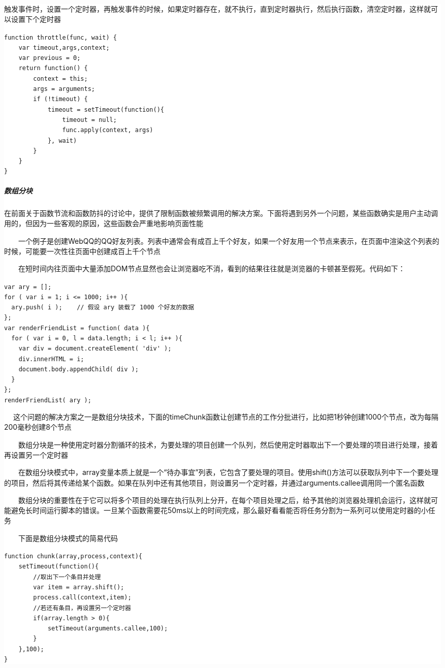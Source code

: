 触发事件时，设置一个定时器，再触发事件的时候，如果定时器存在，就不执行，直到定时器执行，然后执行函数，清空定时器，这样就可以设置下个定时器

~~~
function throttle(func, wait) {
    var timeout,args,context;
    var previous = 0;
    return function() {
        context = this;
        args = arguments;
        if (!timeout) {
            timeout = setTimeout(function(){
                timeout = null;
                func.apply(context, args)
            }, wait)
        }
    }
}
~~~



##### 数组分块

​		在前面关于函数节流和函数防抖的讨论中，提供了限制函数被频繁调用的解决方案。下面将遇到另外一个问题，某些函数确实是用户主动调用的，但因为一些客观的原因，这些函数会严重地影响页面性能

  一个例子是创建WebQQ的QQ好友列表。列表中通常会有成百上千个好友，如果一个好友用一个节点来表示，在页面中渲染这个列表的时候，可能要一次性往页面中创建成百上千个节点

  在短时间内往页面中大量添加DOM节点显然也会让浏览器吃不消，看到的结果往往就是浏览器的卡顿甚至假死。代码如下：

~~~
var ary = [];
for ( var i = 1; i <= 1000; i++ ){
  ary.push( i );    // 假设 ary 装载了 1000 个好友的数据
};
var renderFriendList = function( data ){
  for ( var i = 0, l = data.length; i < l; i++ ){
    var div = document.createElement( 'div' );
    div.innerHTML = i;
    document.body.appendChild( div );
  }
};
renderFriendList( ary );
~~~

  这个问题的解决方案之一是数组分块技术，下面的timeChunk函数让创建节点的工作分批进行，比如把1秒钟创建1000个节点，改为每隔200毫秒创建8个节点

  数组分块是一种使用定时器分割循环的技术，为要处理的项目创建一个队列，然后使用定时器取出下一个要处理的项目进行处理，接着再设置另一个定时器

  在数组分块模式中，array变量本质上就是一个“待办事宜”列表，它包含了要处理的项目。使用shift()方法可以获取队列中下一个要处理的项目，然后将其传递给某个函数。如果在队列中还有其他项目，则设置另一个定时器，并通过arguments.callee调用同一个匿名函数

  数组分块的重要性在于它可以将多个项目的处理在执行队列上分开，在每个项目处理之后，给予其他的浏览器处理机会运行，这样就可能避免长时间运行脚本的错误。一旦某个函数需要花50ms以上的时间完成，那么最好看看能否将任务分割为一系列可以使用定时器的小任务

  下面是数组分块模式的简易代码

~~~
function chunk(array,process,context){
    setTimeout(function(){
        //取出下一个条目并处理
        var item = array.shift();
        process.call(context,item);
        //若还有条目，再设置另一个定时器
        if(array.length > 0){
            setTimeout(arguments.callee,100);
        }
    },100);    
}
~~~

